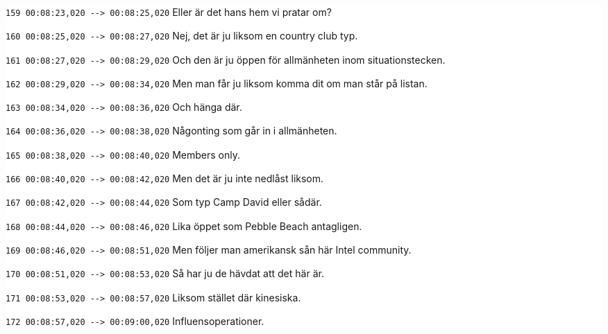 

`159 00:08:23,020 --> 00:08:25,020`
Eller är det hans hem vi pratar om?



`160 00:08:25,020 --> 00:08:27,020`
Nej, det är ju liksom en country club typ.



`161 00:08:27,020 --> 00:08:29,020`
Och den är ju öppen för allmänheten inom situationstecken.



`162 00:08:29,020 --> 00:08:34,020`
Men man får ju liksom komma dit om man står på listan.



`163 00:08:34,020 --> 00:08:36,020`
Och hänga där.



`164 00:08:36,020 --> 00:08:38,020`
Någonting som går in i allmänheten.



`165 00:08:38,020 --> 00:08:40,020`
Members only.



`166 00:08:40,020 --> 00:08:42,020`
Men det är ju inte nedlåst liksom.



`167 00:08:42,020 --> 00:08:44,020`
Som typ Camp David eller sådär.



`168 00:08:44,020 --> 00:08:46,020`
Lika öppet som Pebble Beach antagligen.



`169 00:08:46,020 --> 00:08:51,020`
Men följer man amerikansk sån här Intel community.



`170 00:08:51,020 --> 00:08:53,020`
Så har ju de hävdat att det här är.



`171 00:08:53,020 --> 00:08:57,020`
Liksom stället där kinesiska.



`172 00:08:57,020 --> 00:09:00,020`
Influensoperationer.
